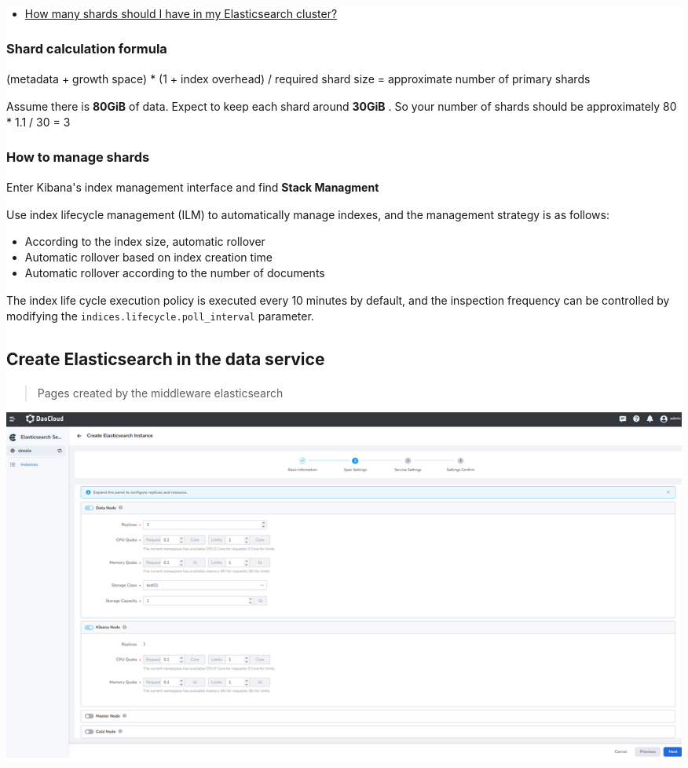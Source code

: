 - [How many shards should I have in my Elasticsearch cluster? ](https://www.elastic.co/cn/blog/how-many-shards-should-i-have-in-my-elasticsearch-cluster)

### Shard calculation formula

(metadata + growth space) * (1 + index overhead) / required shard size = approximate number of primary shards

Assume there is __80GiB__ of data. Expect to keep each shard around __30GiB__ . So your number of shards should be approximately 80 * 1.1 / 30 = 3

### How to manage shards

Enter Kibana's index management interface and find __Stack Managment__ 

Use index lifecycle management (ILM) to automatically manage indexes, and the management strategy is as follows:

- According to the index size, automatic rollover
- Automatic rollover based on index creation time
- Automatic rollover according to the number of documents

The index life cycle execution policy is executed every 10 minutes by default, and the inspection frequency 
can be controlled by modifying the `indices.lifecycle.poll_interval` parameter.

## Create Elasticsearch in the data service

> Pages created by the middleware elasticsearch

![Create an instance](../images/elasticsearch_storage.png)
